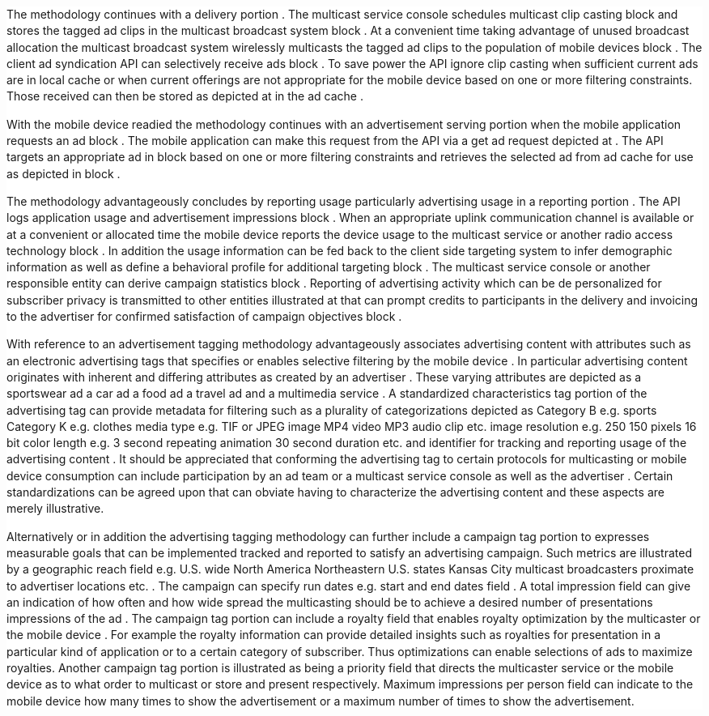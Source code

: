 The methodology continues with a delivery portion . The multicast service console schedules multicast clip casting block and stores the tagged ad clips in the multicast broadcast system block . At a convenient time taking advantage of unused broadcast allocation the multicast broadcast system wirelessly multicasts the tagged ad clips to the population of mobile devices block . The client ad syndication API can selectively receive ads block . To save power the API ignore clip casting when sufficient current ads are in local cache or when current offerings are not appropriate for the mobile device based on one or more filtering constraints. Those received can then be stored as depicted at in the ad cache .

With the mobile device readied the methodology continues with an advertisement serving portion when the mobile application requests an ad block . The mobile application can make this request from the API via a get ad request depicted at . The API targets an appropriate ad in block based on one or more filtering constraints and retrieves the selected ad from ad cache for use as depicted in block .

The methodology advantageously concludes by reporting usage particularly advertising usage in a reporting portion . The API logs application usage and advertisement impressions block . When an appropriate uplink communication channel is available or at a convenient or allocated time the mobile device reports the device usage to the multicast service or another radio access technology block . In addition the usage information can be fed back to the client side targeting system to infer demographic information as well as define a behavioral profile for additional targeting block . The multicast service console or another responsible entity can derive campaign statistics block . Reporting of advertising activity which can be de personalized for subscriber privacy is transmitted to other entities illustrated at that can prompt credits to participants in the delivery and invoicing to the advertiser for confirmed satisfaction of campaign objectives block .

With reference to an advertisement tagging methodology advantageously associates advertising content with attributes such as an electronic advertising tags that specifies or enables selective filtering by the mobile device . In particular advertising content originates with inherent and differing attributes as created by an advertiser . These varying attributes are depicted as a sportswear ad a car ad a food ad a travel ad and a multimedia service . A standardized characteristics tag portion of the advertising tag can provide metadata for filtering such as a plurality of categorizations depicted as Category B e.g. sports Category K e.g. clothes media type e.g. TIF or JPEG image MP4 video MP3 audio clip etc. image resolution e.g. 250 150 pixels 16 bit color length e.g. 3 second repeating animation 30 second duration etc. and identifier for tracking and reporting usage of the advertising content . It should be appreciated that conforming the advertising tag to certain protocols for multicasting or mobile device consumption can include participation by an ad team or a multicast service console as well as the advertiser . Certain standardizations can be agreed upon that can obviate having to characterize the advertising content and these aspects are merely illustrative.

Alternatively or in addition the advertising tagging methodology can further include a campaign tag portion to expresses measurable goals that can be implemented tracked and reported to satisfy an advertising campaign. Such metrics are illustrated by a geographic reach field e.g. U.S. wide North America Northeastern U.S. states Kansas City multicast broadcasters proximate to advertiser locations etc. . The campaign can specify run dates e.g. start and end dates field . A total impression field can give an indication of how often and how wide spread the multicasting should be to achieve a desired number of presentations impressions of the ad . The campaign tag portion can include a royalty field that enables royalty optimization by the multicaster or the mobile device . For example the royalty information can provide detailed insights such as royalties for presentation in a particular kind of application or to a certain category of subscriber. Thus optimizations can enable selections of ads to maximize royalties. Another campaign tag portion is illustrated as being a priority field that directs the multicaster service or the mobile device as to what order to multicast or store and present respectively. Maximum impressions per person field can indicate to the mobile device how many times to show the advertisement or a maximum number of times to show the advertisement.
